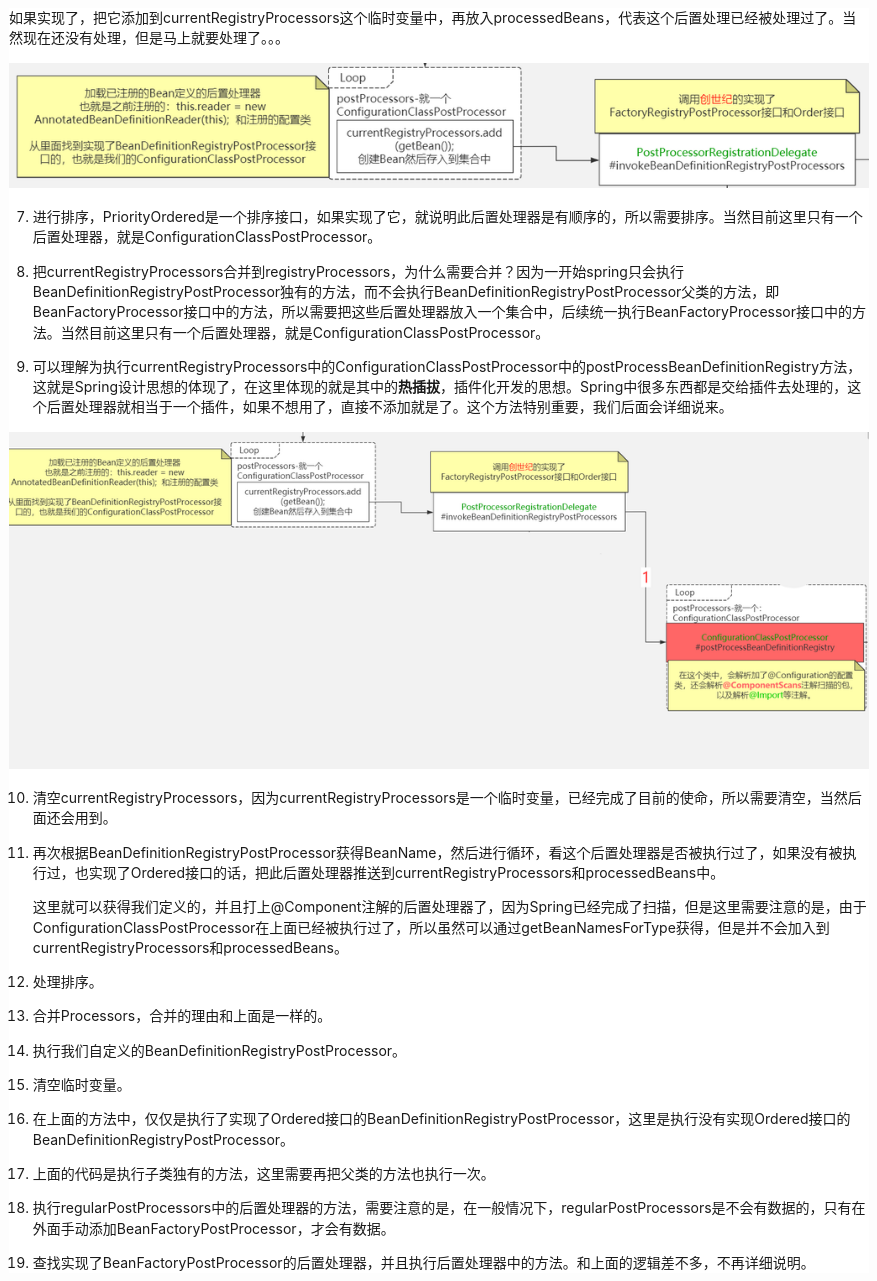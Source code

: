 如果实现了，把它添加到currentRegistryProcessors这个临时变量中，再放入processedBeans，代表这个后置处理已经被处理过了。当然现在还没有处理，但是马上就要处理了。。。

![ioc-13](../source/images/ch-05/ioc-13.png)

7. 进行排序，PriorityOrdered是一个排序接口，如果实现了它，就说明此后置处理器是有顺序的，所以需要排序。当然目前这里只有一个后置处理器，就是ConfigurationClassPostProcessor。

8. 把currentRegistryProcessors合并到registryProcessors，为什么需要合并？因为一开始spring只会执行BeanDefinitionRegistryPostProcessor独有的方法，而不会执行BeanDefinitionRegistryPostProcessor父类的方法，即BeanFactoryProcessor接口中的方法，所以需要把这些后置处理器放入一个集合中，后续统一执行BeanFactoryProcessor接口中的方法。当然目前这里只有一个后置处理器，就是ConfigurationClassPostProcessor。

9. 可以理解为执行currentRegistryProcessors中的ConfigurationClassPostProcessor中的postProcessBeanDefinitionRegistry方法，这就是Spring设计思想的体现了，在这里体现的就是其中的**热插拔**，插件化开发的思想。Spring中很多东西都是交给插件去处理的，这个后置处理器就相当于一个插件，如果不想用了，直接不添加就是了。这个方法特别重要，我们后面会详细说来。

![ioc-14](../source/images/ch-05/ioc-14.png)

10. 清空currentRegistryProcessors，因为currentRegistryProcessors是一个临时变量，已经完成了目前的使命，所以需要清空，当然后面还会用到。

11. 再次根据BeanDefinitionRegistryPostProcessor获得BeanName，然后进行循环，看这个后置处理器是否被执行过了，如果没有被执行过，也实现了Ordered接口的话，把此后置处理器推送到currentRegistryProcessors和processedBeans中。

    这里就可以获得我们定义的，并且打上@Component注解的后置处理器了，因为Spring已经完成了扫描，但是这里需要注意的是，由于ConfigurationClassPostProcessor在上面已经被执行过了，所以虽然可以通过getBeanNamesForType获得，但是并不会加入到currentRegistryProcessors和processedBeans。

12. 处理排序。
13. 合并Processors，合并的理由和上面是一样的。
14. 执行我们自定义的BeanDefinitionRegistryPostProcessor。
15. 清空临时变量。
16. 在上面的方法中，仅仅是执行了实现了Ordered接口的BeanDefinitionRegistryPostProcessor，这里是执行没有实现Ordered接口的BeanDefinitionRegistryPostProcessor。
17. 上面的代码是执行子类独有的方法，这里需要再把父类的方法也执行一次。
18. 执行regularPostProcessors中的后置处理器的方法，需要注意的是，在一般情况下，regularPostProcessors是不会有数据的，只有在外面手动添加BeanFactoryPostProcessor，才会有数据。
19. 查找实现了BeanFactoryPostProcessor的后置处理器，并且执行后置处理器中的方法。和上面的逻辑差不多，不再详细说明。
